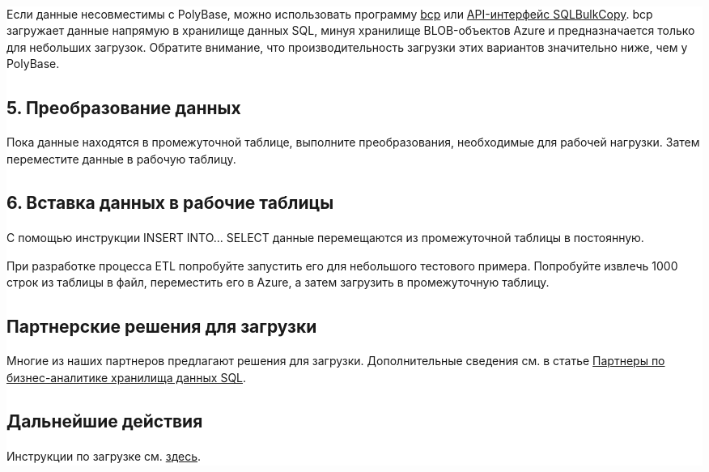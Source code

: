 Если данные несовместимы с PolyBase, можно использовать программу [bcp](/sql/tools/bcp-utility) или [API-интерфейс SQLBulkCopy](https://msdn.microsoft.com/library/system.data.sqlclient.sqlbulkcopy.aspx). bcp загружает данные напрямую в хранилище данных SQL, минуя хранилище BLOB-объектов Azure и предназначается только для небольших загрузок. Обратите внимание, что производительность загрузки этих вариантов значительно ниже, чем у PolyBase. 


## <a name="5-transform-the-data"></a>5. Преобразование данных

Пока данные находятся в промежуточной таблице, выполните преобразования, необходимые для рабочей нагрузки. Затем переместите данные в рабочую таблицу.


## <a name="6-insert-the-data-into-production-tables"></a>6. Вставка данных в рабочие таблицы

С помощью инструкции INSERT INTO... SELECT данные перемещаются из промежуточной таблицы в постоянную. 

При разработке процесса ETL попробуйте запустить его для небольшого тестового примера. Попробуйте извлечь 1000 строк из таблицы в файл, переместить его в Azure, а затем загрузить в промежуточную таблицу. 


## <a name="partner-loading-solutions"></a>Партнерские решения для загрузки

Многие из наших партнеров предлагают решения для загрузки. Дополнительные сведения см. в статье [Партнеры по бизнес-аналитике хранилища данных SQL](sql-data-warehouse-partner-business-intelligence.md). 


## <a name="next-steps"></a>Дальнейшие действия

Инструкции по загрузке см. [здесь](guidance-for-loading-data.md).


